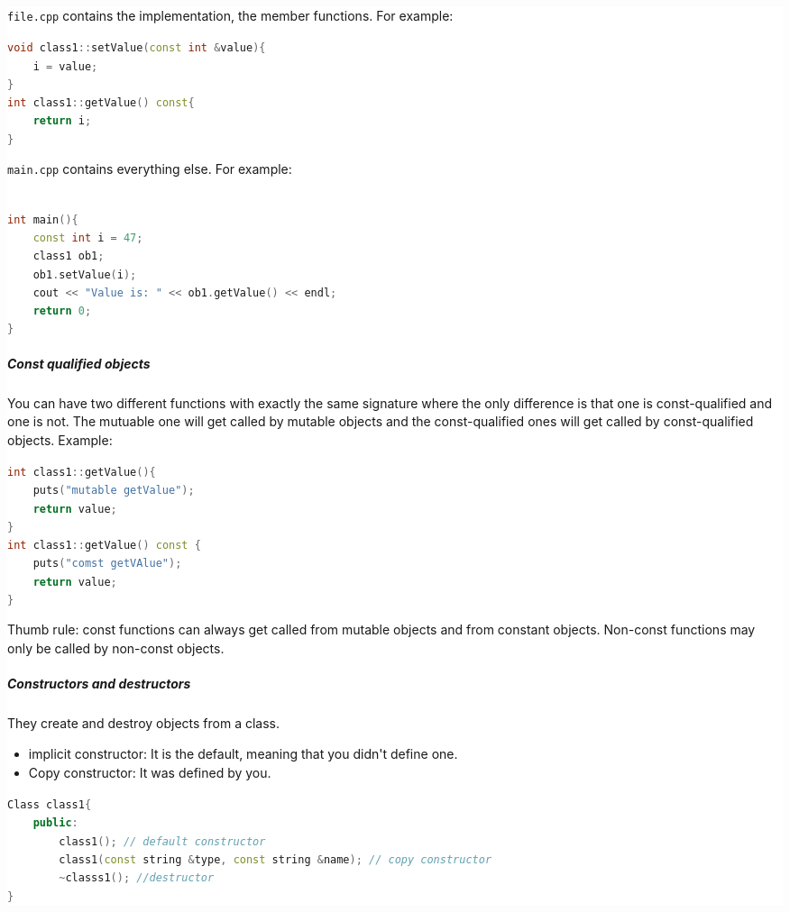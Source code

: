 ``` file.cpp ``` contains the implementation, the member functions. For example:

```c++ 
void class1::setValue(const int &value){
    i = value;
}
int class1::getValue() const{
    return i;
}
``` 

``` main.cpp ``` contains everything else. For example:
```c++ 

int main(){
    const int i = 47;
    class1 ob1;
    ob1.setValue(i);
    cout << "Value is: " << ob1.getValue() << endl;
    return 0;
}
``` 

##### Const qualified objects
You can have two different functions with exactly the same signature where the only difference is that one is const-qualified and one is not. The mutuable one will get called by mutable objects and the const-qualified ones will get called by const-qualified objects. Example:

```c++
int class1::getValue(){
    puts("mutable getValue");
    return value;
}
int class1::getValue() const {
    puts("comst getVAlue");
    return value;
}
``` 
Thumb rule: const functions can always get called from mutable objects and from constant objects. Non-const functions may only be called by non-const objects.

##### Constructors and destructors
They create and destroy objects from a class. 
- implicit constructor: It is the default, meaning that you didn't define one.
- Copy constructor: It was defined by you.

```c++
Class class1{
    public: 
        class1(); // default constructor
        class1(const string &type, const string &name); // copy constructor
        ~classs1(); //destructor
}
```
